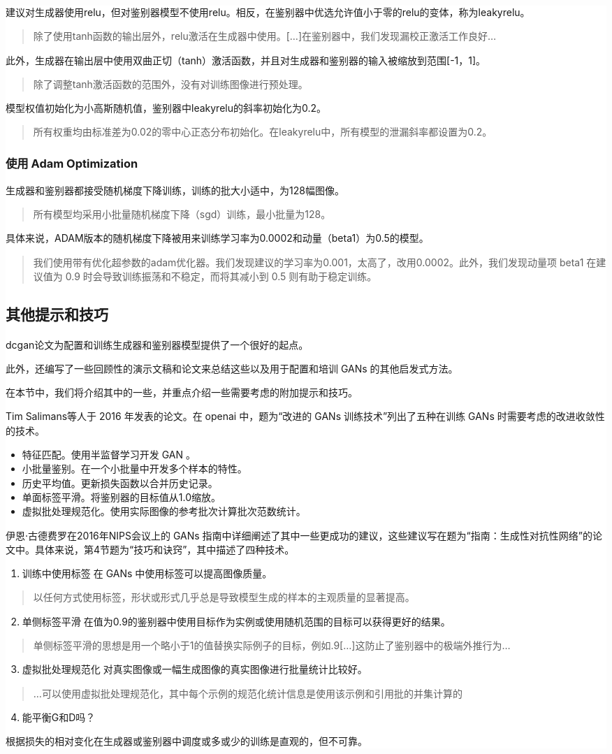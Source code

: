 建议对生成器使用relu，但对鉴别器模型不使用relu。相反，在鉴别器中优选允许值小于零的relu的变体，称为leakyrelu。

> 除了使用tanh函数的输出层外，relu激活在生成器中使用。[…]在鉴别器中，我们发现漏校正激活工作良好…

此外，生成器在输出层中使用双曲正切（tanh）激活函数，并且对生成器和鉴别器的输入被缩放到范围[-1，1]。

> 除了调整tanh激活函数的范围外，没有对训练图像进行预处理。

模型权值初始化为小高斯随机值，鉴别器中leakyrelu的斜率初始化为0.2。

> 所有权重均由标准差为0.02的零中心正态分布初始化。在leakyrelu中，所有模型的泄漏斜率都设置为0.2。

### 使用 Adam Optimization

生成器和鉴别器都接受随机梯度下降训练，训练的批大小适中，为128幅图像。

> 所有模型均采用小批量随机梯度下降（sgd）训练，最小批量为128。

具体来说，ADAM版本的随机梯度下降被用来训练学习率为0.0002和动量（beta1）为0.5的模型。

> 我们使用带有优化超参数的adam优化器。我们发现建议的学习率为0.001，太高了，改用0.0002。此外，我们发现动量项 beta1 在建议值为 0.9 时会导致训练振荡和不稳定，而将其减小到 0.5 则有助于稳定训练。

## 其他提示和技巧

dcgan论文为配置和训练生成器和鉴别器模型提供了一个很好的起点。

此外，还编写了一些回顾性的演示文稿和论文来总结这些以及用于配置和培训 GANs 的其他启发式方法。

在本节中，我们将介绍其中的一些，并重点介绍一些需要考虑的附加提示和技巧。

Tim Salimans等人于 2016 年发表的论文。在 openai 中，题为“改进的 GANs 训练技术”列出了五种在训练 GANs 时需要考虑的改进收敛性的技术。

* 特征匹配。使用半监督学习开发 GAN 。
* 小批量鉴别。在一个小批量中开发多个样本的特性。
* 历史平均值。更新损失函数以合并历史记录。
* 单面标签平滑。将鉴别器的目标值从1.0缩放。
* 虚拟批处理规范化。使用实际图像的参考批次计算批次范数统计。

伊恩·古德费罗在2016年NIPS会议上的 GANs 指南中详细阐述了其中一些更成功的建议，这些建议写在题为“指南：生成性对抗性网络”的论文中。具体来说，第4节题为“技巧和诀窍”，其中描述了四种技术。

1. 训练中使用标签
在 GANs 中使用标签可以提高图像质量。

> 以任何方式使用标签，形状或形式几乎总是导致模型生成的样本的主观质量的显著提高。

2. 单侧标签平滑
在值为0.9的鉴别器中使用目标作为实例或使用随机范围的目标可以获得更好的结果。

>单侧标签平滑的思想是用一个略小于1的值替换实际例子的目标，例如.9[…]这防止了鉴别器中的极端外推行为…

3. 虚拟批处理规范化
对真实图像或一幅生成图像的真实图像进行批量统计比较好。

> …可以使用虚拟批处理规范化，其中每个示例的规范化统计信息是使用该示例和引用批的并集计算的

4. 能平衡G和D吗？

根据损失的相对变化在生成器或鉴别器中调度或多或少的训练是直观的，但不可靠。
